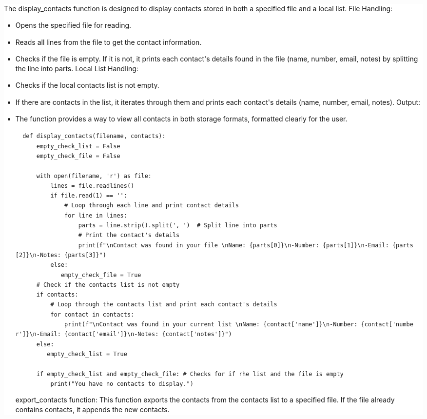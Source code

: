                        
        
The display_contacts function is designed to display contacts stored in both a specified file and a local list.
File Handling:
- Opens the specified file for reading.
- Reads all lines from the file to get the contact information.
- Checks if the file is empty. If it is not, it prints each contact's details found in the file
  (name, number, email, notes) by splitting the line into parts.
Local List Handling:
- Checks if the local contacts list is not empty.
- If there are contacts in the list, it iterates through them and prints each contact's details (name, number, email, notes).
Output:
- The function provides a way to view all contacts in both storage formats, formatted clearly for the user.
        
        def display_contacts(filename, contacts):
            empty_check_list = False
            empty_check_file = False
  
            with open(filename, 'r') as file:
                lines = file.readlines() 
                if file.read(1) == '':
                    # Loop through each line and print contact details
                    for line in lines:
                        parts = line.strip().split(', ')  # Split line into parts
                        # Print the contact's details
                        print(f"\nContact was found in your file \nName: {parts[0]}\n-Number: {parts[1]}\n-Email: {parts[2]}\n-Notes: {parts[3]}")
                else:
                   empty_check_file = True
            # Check if the contacts list is not empty
            if contacts:
                # Loop through the contacts list and print each contact's details
                for contact in contacts:
                    print(f"\nContact was found in your current list \nName: {contact['name']}\n-Number: {contact['number']}\n-Email: {contact['email']}\n-Notes: {contact['notes']}")
            else:
               empty_check_list = True

            if empty_check_list and empty_check_file: # Checks for if rhe list and the file is empty
                print("You have no contacts to display.")



  export_contacts function:
This function exports the contacts from the contacts list to a specified file. 
If the file already contains contacts, it appends the new contacts.
        